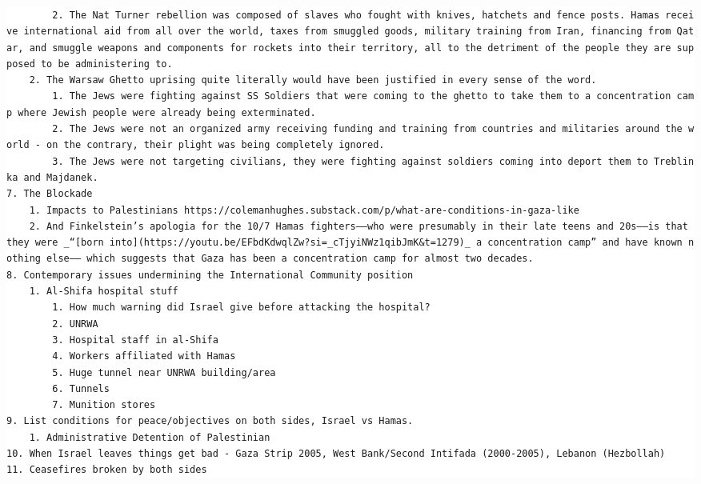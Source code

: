 			2. The Nat Turner rebellion was composed of slaves who fought with knives, hatchets and fence posts. Hamas receive international aid from all over the world, taxes from smuggled goods, military training from Iran, financing from Qatar, and smuggle weapons and components for rockets into their territory, all to the detriment of the people they are supposed to be administering to.
		2. The Warsaw Ghetto uprising quite literally would have been justified in every sense of the word.
			1. The Jews were fighting against SS Soldiers that were coming to the ghetto to take them to a concentration camp where Jewish people were already being exterminated.
			2. The Jews were not an organized army receiving funding and training from countries and militaries around the world - on the contrary, their plight was being completely ignored.
			3. The Jews were not targeting civilians, they were fighting against soldiers coming into deport them to Treblinka and Majdanek.
	7. The Blockade
		1. Impacts to Palestinians https://colemanhughes.substack.com/p/what-are-conditions-in-gaza-like
		2. And Finkelstein’s apologia for the 10/7 Hamas fighters––who were presumably in their late teens and 20s––is that they were _“[born into](https://youtu.be/EFbdKdwqlZw?si=_cTjyiNWz1qibJmK&t=1279)_ a concentration camp” and have known nothing else–– which suggests that Gaza has been a concentration camp for almost two decades.
	8. Contemporary issues undermining the International Community position
		1. Al-Shifa hospital stuff
			1. How much warning did Israel give before attacking the hospital?
			2. UNRWA
			3. Hospital staff in al-Shifa
			4. Workers affiliated with Hamas
			5. Huge tunnel near UNRWA building/area
			6. Tunnels
			7. Munition stores
	9. List conditions for peace/objectives on both sides, Israel vs Hamas.
		1. Administrative Detention of Palestinian
	10. When Israel leaves things get bad - Gaza Strip 2005, West Bank/Second Intifada (2000-2005), Lebanon (Hezbollah)
	11. Ceasefires broken by both sides

